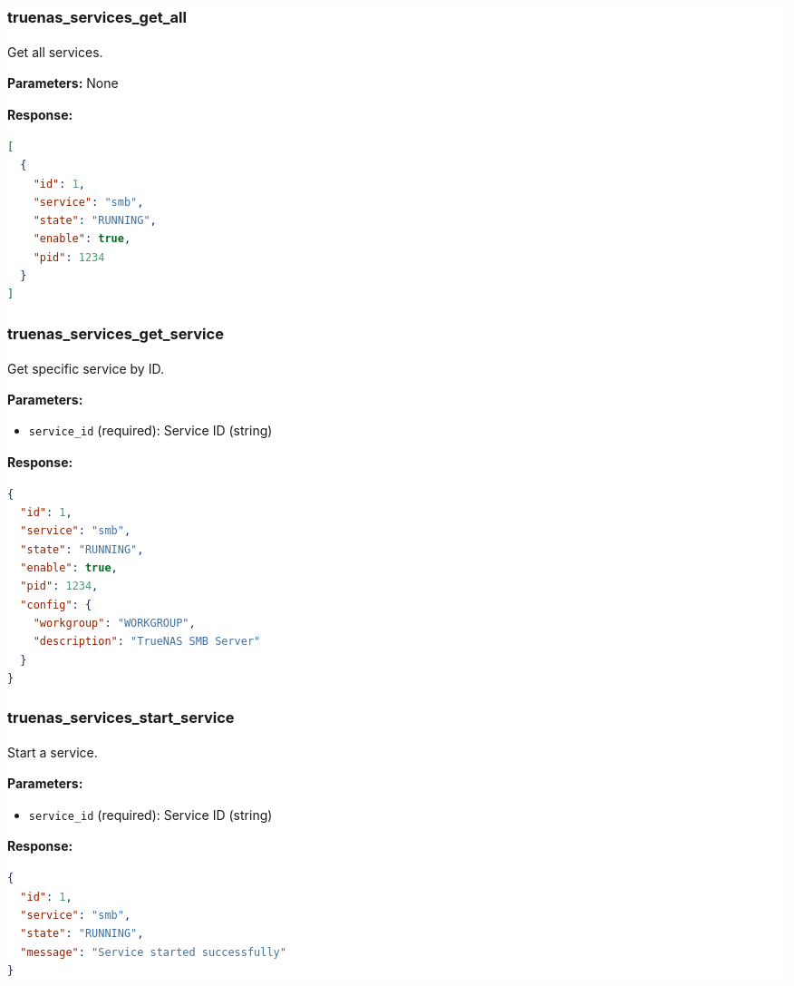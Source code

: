 ### truenas_services_get_all
Get all services.

**Parameters:** None

**Response:**
```json
[
  {
    "id": 1,
    "service": "smb",
    "state": "RUNNING",
    "enable": true,
    "pid": 1234
  }
]
```

### truenas_services_get_service
Get specific service by ID.

**Parameters:**
- `service_id` (required): Service ID (string)

**Response:**
```json
{
  "id": 1,
  "service": "smb",
  "state": "RUNNING",
  "enable": true,
  "pid": 1234,
  "config": {
    "workgroup": "WORKGROUP",
    "description": "TrueNAS SMB Server"
  }
}
```

### truenas_services_start_service
Start a service.

**Parameters:**
- `service_id` (required): Service ID (string)

**Response:**
```json
{
  "id": 1,
  "service": "smb",
  "state": "RUNNING",
  "message": "Service started successfully"
}
```
